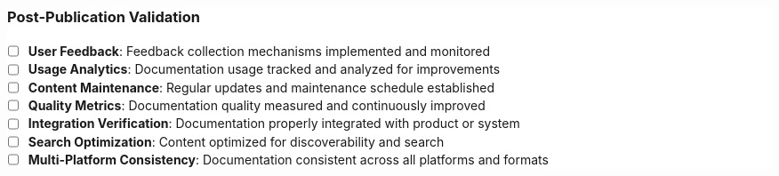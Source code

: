 ### Post-Publication Validation
- [ ] **User Feedback**: Feedback collection mechanisms implemented and monitored
- [ ] **Usage Analytics**: Documentation usage tracked and analyzed for improvements
- [ ] **Content Maintenance**: Regular updates and maintenance schedule established
- [ ] **Quality Metrics**: Documentation quality measured and continuously improved
- [ ] **Integration Verification**: Documentation properly integrated with product or system
- [ ] **Search Optimization**: Content optimized for discoverability and search
- [ ] **Multi-Platform Consistency**: Documentation consistent across all platforms and formats
